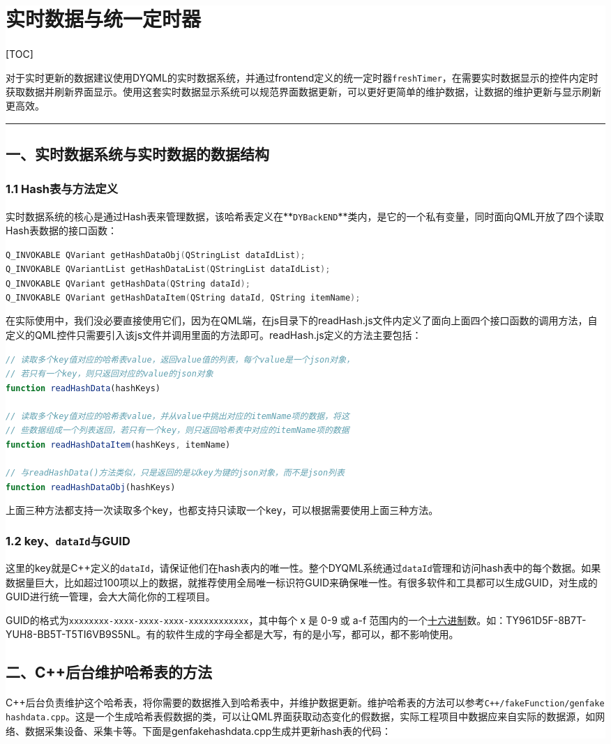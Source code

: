 # 实时数据与统一定时器

[TOC]

对于实时更新的数据建议使用DYQML的实时数据系统，并通过frontend定义的统一定时器`freshTimer`，在需要实时数据显示的控件内定时获取数据并刷新界面显示。使用这套实时数据显示系统可以规范界面数据更新，可以更好更简单的维护数据，让数据的维护更新与显示刷新更高效。

---

## 一、实时数据系统与实时数据的数据结构

### 1.1 Hash表与方法定义

实时数据系统的核心是通过Hash表来管理数据，该哈希表定义在**`DYBackEND`**类内，是它的一个私有变量，同时面向QML开放了四个读取Hash表数据的接口函数：

```c++
Q_INVOKABLE QVariant getHashDataObj(QStringList dataIdList);
Q_INVOKABLE QVariantList getHashDataList(QStringList dataIdList);
Q_INVOKABLE QVariant getHashData(QString dataId);
Q_INVOKABLE QVariant getHashDataItem(QString dataId, QString itemName);
```

在实际使用中，我们没必要直接使用它们，因为在QML端，在js目录下的readHash.js文件内定义了面向上面四个接口函数的调用方法，自定义的QML控件只需要引入该js文件并调用里面的方法即可。readHash.js定义的方法主要包括：

```js
// 读取多个key值对应的哈希表value，返回value值的列表，每个value是一个json对象，
// 若只有一个key，则只返回对应的value的json对象
function readHashData(hashKeys)

// 读取多个key值对应的哈希表value，并从value中挑出对应的itemName项的数据，将这
// 些数据组成一个列表返回，若只有一个key，则只返回哈希表中对应的itemName项的数据
function readHashDataItem(hashKeys, itemName)

// 与readHashData()方法类似，只是返回的是以key为键的json对象，而不是json列表
function readHashDataObj(hashKeys)
```

上面三种方法都支持一次读取多个key，也都支持只读取一个key，可以根据需要使用上面三种方法。

### 1.2 key、`dataId`与GUID

这里的key就是C++定义的`dataId`，请保证他们在hash表内的唯一性。整个DYQML系统通过`dataId`管理和访问hash表中的每个数据。如果数据量巨大，比如超过100项以上的数据，就推荐使用全局唯一标识符GUID来确保唯一性。有很多软件和工具都可以生成GUID，对生成的GUID进行统一管理，会大大简化你的工程项目。

GUID的格式为`xxxxxxxx-xxxx-xxxx-xxxx-xxxxxxxxxxxx`，其中每个 x 是 0-9 或 a-f 范围内的一个[十六进制](https://baike.baidu.com/item/十六进制/4162457?fromModule=lemma_inlink)数。如：TY961D5F-8B7T-YUH8-BB5T-T5TI6VB9S5NL。有的软件生成的字母全都是大写，有的是小写，都可以，都不影响使用。

## 二、C++后台维护哈希表的方法

C++后台负责维护这个哈希表，将你需要的数据推入到哈希表中，并维护数据更新。维护哈希表的方法可以参考`C++/fakeFunction/genfakehashdata.cpp`。这是一个生成哈希表假数据的类，可以让QML界面获取动态变化的假数据，实际工程项目中数据应来自实际的数据源，如网络、数据采集设备、采集卡等。下面是genfakehashdata.cpp生成并更新hash表的代码：
